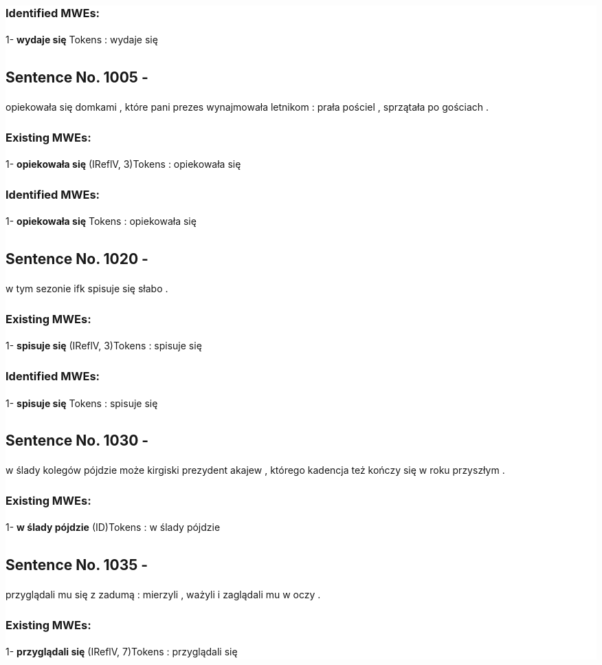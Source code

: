 ### Identified MWEs: 
1- **wydaje się** Tokens : 
wydaje
się

## Sentence No. 1005 - 
opiekowała się domkami , które pani prezes wynajmowała letnikom : prała pościel , sprzątała po gościach . 
### Existing MWEs: 
1- **opiekowała się** (IReflV, 3)Tokens : 
opiekowała
się

### Identified MWEs: 
1- **opiekowała się** Tokens : 
opiekowała
się

## Sentence No. 1020 - 
w tym sezonie ifk spisuje się słabo . 
### Existing MWEs: 
1- **spisuje się** (IReflV, 3)Tokens : 
spisuje
się

### Identified MWEs: 
1- **spisuje się** Tokens : 
spisuje
się

## Sentence No. 1030 - 
w ślady kolegów pójdzie może kirgiski prezydent akajew , którego kadencja też kończy się w roku przyszłym . 
### Existing MWEs: 
1- **w ślady pójdzie** (ID)Tokens : 
w
ślady
pójdzie

## Sentence No. 1035 - 
przyglądali mu się z zadumą : mierzyli , ważyli i zaglądali mu w oczy . 
### Existing MWEs: 
1- **przyglądali się** (IReflV, 7)Tokens : 
przyglądali
się
